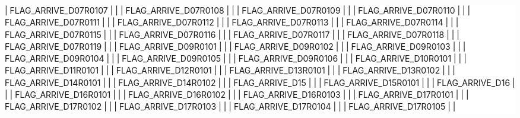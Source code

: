 | FLAG_ARRIVE_D07R0107 |  |
| FLAG_ARRIVE_D07R0108 |  |
| FLAG_ARRIVE_D07R0109 |  |
| FLAG_ARRIVE_D07R0110 |  |
| FLAG_ARRIVE_D07R0111 |  |
| FLAG_ARRIVE_D07R0112 |  |
| FLAG_ARRIVE_D07R0113 |  |
| FLAG_ARRIVE_D07R0114 |  |
| FLAG_ARRIVE_D07R0115 |  |
| FLAG_ARRIVE_D07R0116 |  |
| FLAG_ARRIVE_D07R0117 |  |
| FLAG_ARRIVE_D07R0118 |  |
| FLAG_ARRIVE_D07R0119 |  |
| FLAG_ARRIVE_D09R0101 |  |
| FLAG_ARRIVE_D09R0102 |  |
| FLAG_ARRIVE_D09R0103 |  |
| FLAG_ARRIVE_D09R0104 |  |
| FLAG_ARRIVE_D09R0105 |  |
| FLAG_ARRIVE_D09R0106 |  |
| FLAG_ARRIVE_D10R0101 |  |
| FLAG_ARRIVE_D11R0101 |  |
| FLAG_ARRIVE_D12R0101 |  |
| FLAG_ARRIVE_D13R0101 |  |
| FLAG_ARRIVE_D13R0102 |  |
| FLAG_ARRIVE_D14R0101 |  |
| FLAG_ARRIVE_D14R0102 |  |
| FLAG_ARRIVE_D15 |  |
| FLAG_ARRIVE_D15R0101 |  |
| FLAG_ARRIVE_D16 |  |
| FLAG_ARRIVE_D16R0101 |  |
| FLAG_ARRIVE_D16R0102 |  |
| FLAG_ARRIVE_D16R0103 |  |
| FLAG_ARRIVE_D17R0101 |  |
| FLAG_ARRIVE_D17R0102 |  |
| FLAG_ARRIVE_D17R0103 |  |
| FLAG_ARRIVE_D17R0104 |  |
| FLAG_ARRIVE_D17R0105 |  |